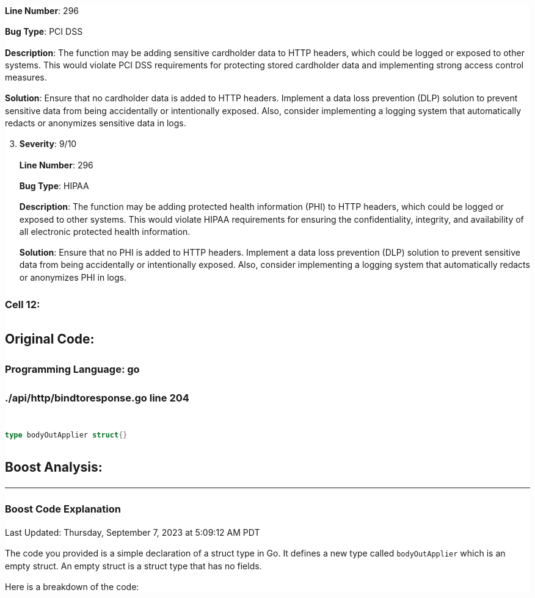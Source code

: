    **Line Number**: 296

   **Bug Type**: PCI DSS

   **Description**: The function may be adding sensitive cardholder data to HTTP headers, which could be logged or exposed to other systems. This would violate PCI DSS requirements for protecting stored cardholder data and implementing strong access control measures.

   **Solution**: Ensure that no cardholder data is added to HTTP headers. Implement a data loss prevention (DLP) solution to prevent sensitive data from being accidentally or intentionally exposed. Also, consider implementing a logging system that automatically redacts or anonymizes sensitive data in logs.


3. **Severity**: 9/10

   **Line Number**: 296

   **Bug Type**: HIPAA

   **Description**: The function may be adding protected health information (PHI) to HTTP headers, which could be logged or exposed to other systems. This would violate HIPAA requirements for ensuring the confidentiality, integrity, and availability of all electronic protected health information.

   **Solution**: Ensure that no PHI is added to HTTP headers. Implement a data loss prevention (DLP) solution to prevent sensitive data from being accidentally or intentionally exposed. Also, consider implementing a logging system that automatically redacts or anonymizes PHI in logs.





### Cell 12:
## Original Code:

### Programming Language: go
### ./api/http/bindtoresponse.go line 204

```go

type bodyOutApplier struct{}

```
## Boost Analysis:



---

### Boost Code Explanation

Last Updated: Thursday, September 7, 2023 at 5:09:12 AM PDT

The code you provided is a simple declaration of a struct type in Go. It defines a new type called `bodyOutApplier` which is an empty struct. An empty struct is a struct type that has no fields. 

Here is a breakdown of the code:

